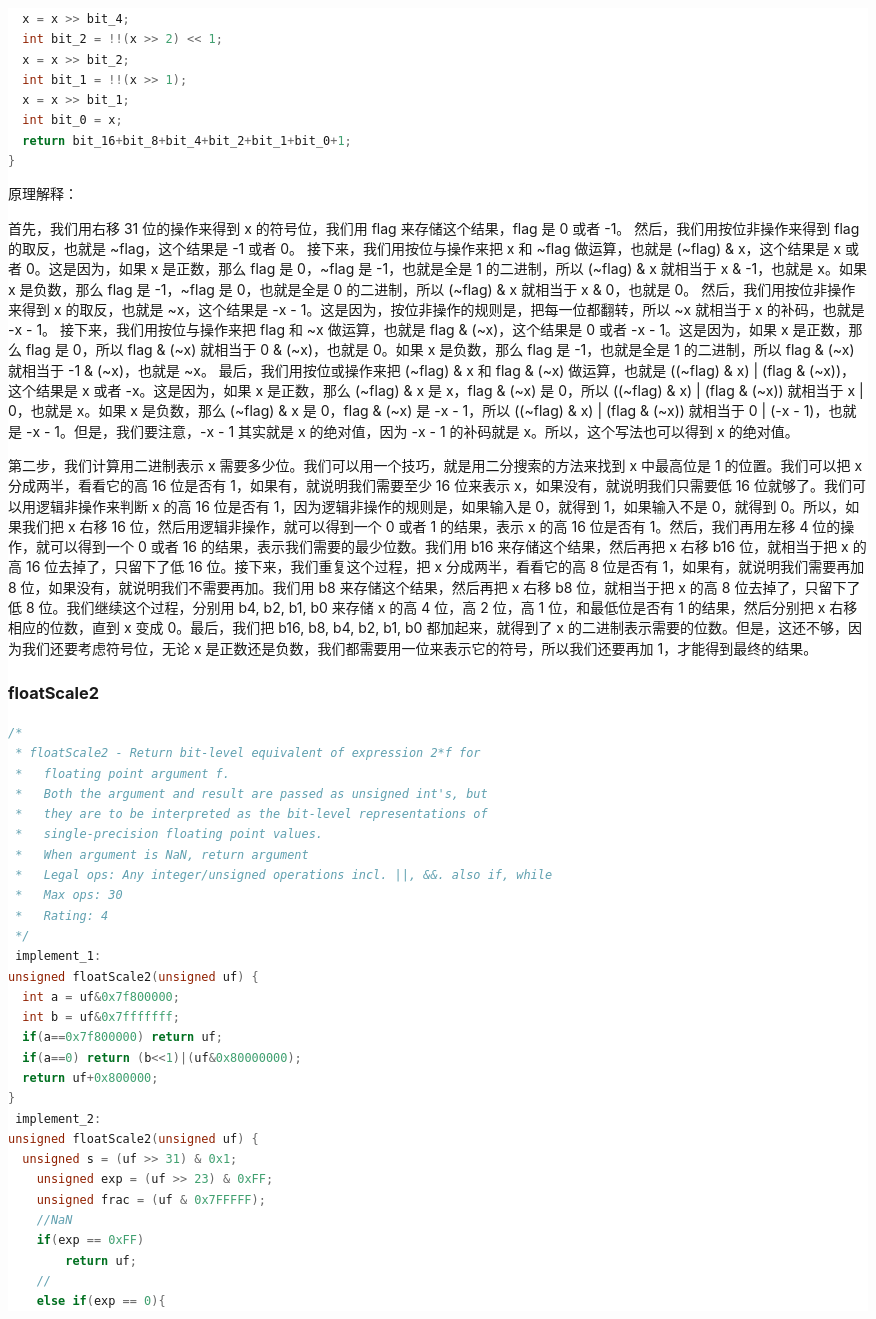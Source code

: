 ```c
  x = x >> bit_4;
  int bit_2 = !!(x >> 2) << 1;
  x = x >> bit_2;
  int bit_1 = !!(x >> 1);
  x = x >> bit_1;
  int bit_0 = x;
  return bit_16+bit_8+bit_4+bit_2+bit_1+bit_0+1;
}
```
原理解释：

首先，我们用右移 31 位的操作来得到 x 的符号位，我们用 flag 来存储这个结果，flag 是 0 或者 -1。
然后，我们用按位非操作来得到 flag 的取反，也就是 ~flag，这个结果是 -1 或者 0。
接下来，我们用按位与操作来把 x 和 ~flag 做运算，也就是 (~flag) & x，这个结果是 x 或者 0。这是因为，如果 x 是正数，那么 flag 是 0，~flag 是 -1，也就是全是 1 的二进制，所以 (~flag) & x 就相当于 x & -1，也就是 x。如果 x 是负数，那么 flag 是 -1，~flag 是 0，也就是全是 0 的二进制，所以 (~flag) & x 就相当于 x & 0，也就是 0。
然后，我们用按位非操作来得到 x 的取反，也就是 ~x，这个结果是 -x - 1。这是因为，按位非操作的规则是，把每一位都翻转，所以 ~x 就相当于 x 的补码，也就是 -x - 1。
接下来，我们用按位与操作来把 flag 和 ~x 做运算，也就是 flag & (~x)，这个结果是 0 或者 -x - 1。这是因为，如果 x 是正数，那么 flag 是 0，所以 flag & (~x) 就相当于 0 & (~x)，也就是 0。如果 x 是负数，那么 flag 是 -1，也就是全是 1 的二进制，所以 flag & (~x) 就相当于 -1 & (~x)，也就是 ~x。
最后，我们用按位或操作来把 (~flag) & x 和 flag & (~x) 做运算，也就是 ((~flag) & x) | (flag & (~x))，这个结果是 x 或者 -x。这是因为，如果 x 是正数，那么 (~flag) & x 是 x，flag & (~x) 是 0，所以 ((~flag) & x) | (flag & (~x)) 就相当于 x | 0，也就是 x。如果 x 是负数，那么 (~flag) & x 是 0，flag & (~x) 是 -x - 1，所以 ((~flag) & x) | (flag & (~x)) 就相当于 0 | (-x - 1)，也就是 -x - 1。但是，我们要注意，-x - 1 其实就是 x 的绝对值，因为 -x - 1 的补码就是 x。所以，这个写法也可以得到 x 的绝对值。


第二步，我们计算用二进制表示 x 需要多少位。我们可以用一个技巧，就是用二分搜索的方法来找到 x 中最高位是 1 的位置。我们可以把 x 分成两半，看看它的高 16 位是否有 1，如果有，就说明我们需要至少 16 位来表示 x，如果没有，就说明我们只需要低 16 位就够了。我们可以用逻辑非操作来判断 x 的高 16 位是否有 1，因为逻辑非操作的规则是，如果输入是 0，就得到 1，如果输入不是 0，就得到 0。所以，如果我们把 x 右移 16 位，然后用逻辑非操作，就可以得到一个 0 或者 1 的结果，表示 x 的高 16 位是否有 1。然后，我们再用左移 4 位的操作，就可以得到一个 0 或者 16 的结果，表示我们需要的最少位数。我们用 b16 来存储这个结果，然后再把 x 右移 b16 位，就相当于把 x 的高 16 位去掉了，只留下了低 16 位。接下来，我们重复这个过程，把 x 分成两半，看看它的高 8 位是否有 1，如果有，就说明我们需要再加 8 位，如果没有，就说明我们不需要再加。我们用 b8 来存储这个结果，然后再把 x 右移 b8 位，就相当于把 x 的高 8 位去掉了，只留下了低 8 位。我们继续这个过程，分别用 b4, b2, b1, b0 来存储 x 的高 4 位，高 2 位，高 1 位，和最低位是否有 1 的结果，然后分别把 x 右移相应的位数，直到 x 变成 0。最后，我们把 b16, b8, b4, b2, b1, b0 都加起来，就得到了 x 的二进制表示需要的位数。但是，这还不够，因为我们还要考虑符号位，无论 x 是正数还是负数，我们都需要用一位来表示它的符号，所以我们还要再加 1，才能得到最终的结果。
### floatScale2
```c
/* 
 * floatScale2 - Return bit-level equivalent of expression 2*f for
 *   floating point argument f.
 *   Both the argument and result are passed as unsigned int's, but
 *   they are to be interpreted as the bit-level representations of
 *   single-precision floating point values.
 *   When argument is NaN, return argument
 *   Legal ops: Any integer/unsigned operations incl. ||, &&. also if, while
 *   Max ops: 30
 *   Rating: 4
 */
 implement_1:
unsigned floatScale2(unsigned uf) {
  int a = uf&0x7f800000;
  int b = uf&0x7fffffff;
  if(a==0x7f800000) return uf;
  if(a==0) return (b<<1)|(uf&0x80000000);
  return uf+0x800000;
}
 implement_2:
unsigned floatScale2(unsigned uf) {
  unsigned s = (uf >> 31) & 0x1;
    unsigned exp = (uf >> 23) & 0xFF;
    unsigned frac = (uf & 0x7FFFFF);
    //NaN
    if(exp == 0xFF) 
        return uf;
    //
    else if(exp == 0){
```